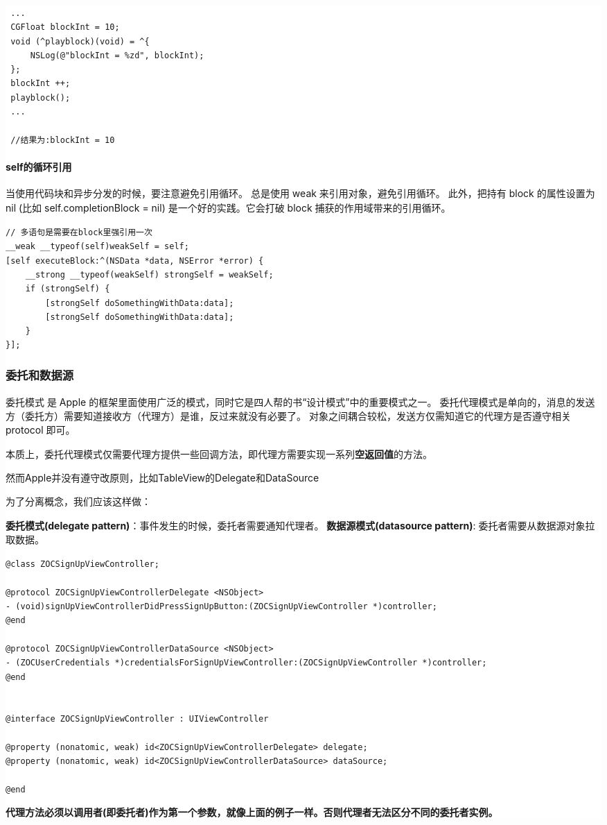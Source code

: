 ```
 ...
 CGFloat blockInt = 10;
 void (^playblock)(void) = ^{
     NSLog(@"blockInt = %zd", blockInt);
 };
 blockInt ++;
 playblock();
 ...

 //结果为:blockInt = 10
```  

#### self的循环引用

当使用代码块和异步分发的时候，要注意避免引用循环。 总是使用 weak 来引用对象，避免引用循环。
此外，把持有 block 的属性设置为 nil (比如 self.completionBlock = nil) 是一个好的实践。它会打破 block 捕获的作用域带来的引用循环。

```
// 多语句是需要在block里强引用一次
__weak __typeof(self)weakSelf = self;
[self executeBlock:^(NSData *data, NSError *error) {
    __strong __typeof(weakSelf) strongSelf = weakSelf;
    if (strongSelf) {
        [strongSelf doSomethingWithData:data];
        [strongSelf doSomethingWithData:data];
    }
}];
```


### 委托和数据源

委托模式 是 Apple 的框架里面使用广泛的模式，同时它是四人帮的书“设计模式”中的重要模式之一。
委托代理模式是单向的，消息的发送方（委托方）需要知道接收方（代理方）是谁，反过来就没有必要了。
对象之间耦合较松，发送方仅需知道它的代理方是否遵守相关 protocol 即可。

本质上，委托代理模式仅需要代理方提供一些回调方法，即代理方需要实现一系列**空返回值**的方法。

然而Apple并没有遵守改原则，比如TableView的Delegate和DataSource

为了分离概念，我们应该这样做：

**委托模式(delegate pattern)**：事件发生的时候，委托者需要通知代理者。
**数据源模式(datasource pattern)**: 委托者需要从数据源对象拉取数据。

```
@class ZOCSignUpViewController;

@protocol ZOCSignUpViewControllerDelegate <NSObject>
- (void)signUpViewControllerDidPressSignUpButton:(ZOCSignUpViewController *)controller;
@end

@protocol ZOCSignUpViewControllerDataSource <NSObject>
- (ZOCUserCredentials *)credentialsForSignUpViewController:(ZOCSignUpViewController *)controller;
@end


@interface ZOCSignUpViewController : UIViewController

@property (nonatomic, weak) id<ZOCSignUpViewControllerDelegate> delegate;
@property (nonatomic, weak) id<ZOCSignUpViewControllerDataSource> dataSource;

@end
```
**代理方法必须以调用者(即委托者)作为第一个参数，就像上面的例子一样。否则代理者无法区分不同的委托者实例。**
